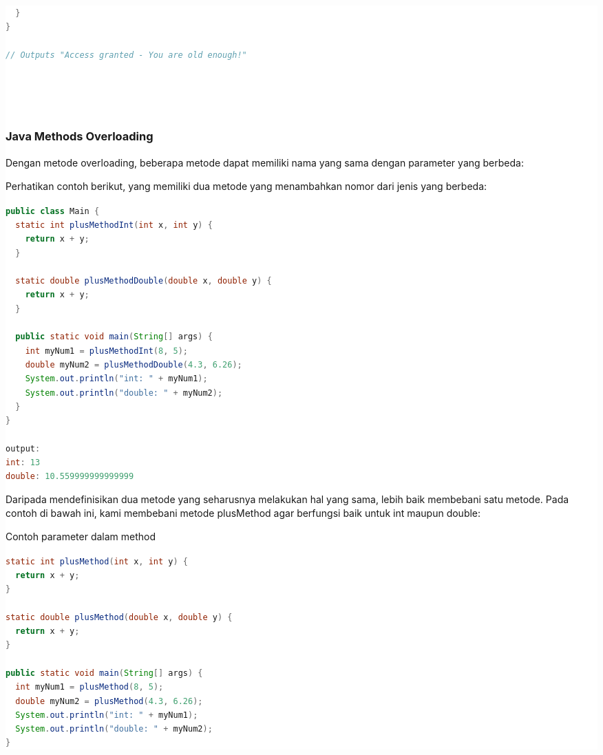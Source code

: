 ```java
  }
}

// Outputs "Access granted - You are old enough!"
```

<br><br><br>

### Java Methods Overloading

Dengan metode overloading, beberapa metode dapat memiliki nama yang sama dengan parameter yang berbeda:

Perhatikan contoh berikut, yang memiliki dua metode yang menambahkan nomor dari jenis yang berbeda:

```java
public class Main {
  static int plusMethodInt(int x, int y) {
    return x + y;
  }
  
  static double plusMethodDouble(double x, double y) {
    return x + y;
  }
  
  public static void main(String[] args) {
    int myNum1 = plusMethodInt(8, 5);
    double myNum2 = plusMethodDouble(4.3, 6.26);
    System.out.println("int: " + myNum1);
    System.out.println("double: " + myNum2);
  }
}

output:
int: 13
double: 10.559999999999999
```

Daripada mendefinisikan dua metode yang seharusnya melakukan hal yang sama, lebih baik membebani satu metode.
Pada contoh di bawah ini, kami membebani metode plusMethod agar berfungsi baik untuk int maupun double:

Contoh parameter dalam method

```java
static int plusMethod(int x, int y) {
  return x + y;
}

static double plusMethod(double x, double y) {
  return x + y;
}

public static void main(String[] args) {
  int myNum1 = plusMethod(8, 5);
  double myNum2 = plusMethod(4.3, 6.26);
  System.out.println("int: " + myNum1);
  System.out.println("double: " + myNum2);
}
```
